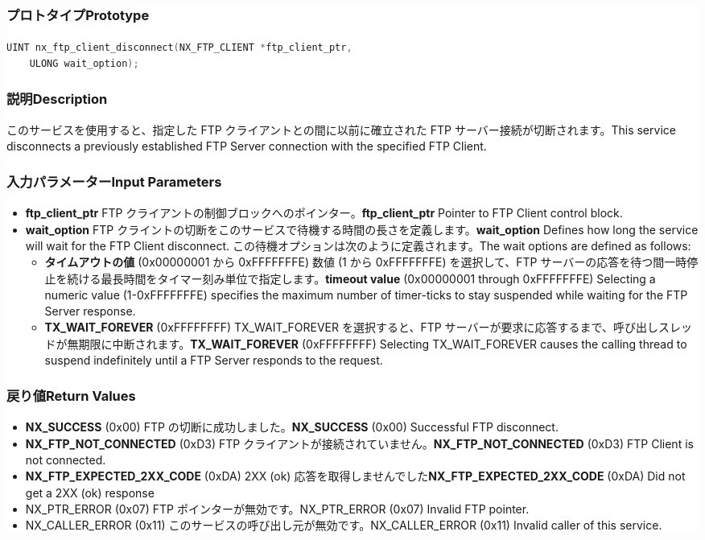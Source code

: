 ### <a name="prototype"></a><span data-ttu-id="91c98-316">プロトタイプ</span><span class="sxs-lookup"><span data-stu-id="91c98-316">Prototype</span></span>

```C
UINT nx_ftp_client_disconnect(NX_FTP_CLIENT *ftp_client_ptr,
    ULONG wait_option);
```

### <a name="description"></a><span data-ttu-id="91c98-317">説明</span><span class="sxs-lookup"><span data-stu-id="91c98-317">Description</span></span>

<span data-ttu-id="91c98-318">このサービスを使用すると、指定した FTP クライアントとの間に以前に確立された FTP サーバー接続が切断されます。</span><span class="sxs-lookup"><span data-stu-id="91c98-318">This service disconnects a previously established FTP Server connection with the specified FTP Client.</span></span>

### <a name="input-parameters"></a><span data-ttu-id="91c98-319">入力パラメーター</span><span class="sxs-lookup"><span data-stu-id="91c98-319">Input Parameters</span></span>

- <span data-ttu-id="91c98-320">**ftp_client_ptr** FTP クライアントの制御ブロックへのポインター。</span><span class="sxs-lookup"><span data-stu-id="91c98-320">**ftp_client_ptr** Pointer to FTP Client control block.</span></span>
- <span data-ttu-id="91c98-321">**wait_option** FTP クライントの切断をこのサービスで待機する時間の長さを定義します。</span><span class="sxs-lookup"><span data-stu-id="91c98-321">**wait_option** Defines how long the service will wait for the FTP Client disconnect.</span></span> <span data-ttu-id="91c98-322">この待機オプションは次のように定義されます。</span><span class="sxs-lookup"><span data-stu-id="91c98-322">The wait options are defined as follows:</span></span>
  - <span data-ttu-id="91c98-323">**タイムアウトの値** (0x00000001 から 0xFFFFFFFE) 数値 (1 から 0xFFFFFFFE) を選択して、FTP サーバーの応答を待つ間一時停止を続ける最長時間をタイマー刻み単位で指定します。</span><span class="sxs-lookup"><span data-stu-id="91c98-323">**timeout value** (0x00000001 through 0xFFFFFFFE) Selecting a numeric value (1-0xFFFFFFFE) specifies the maximum number of timer-ticks to stay suspended while waiting for the FTP Server response.</span></span>
  - <span data-ttu-id="91c98-324">**TX_WAIT_FOREVER** (0xFFFFFFFF) TX_WAIT_FOREVER を選択すると、FTP サーバーが要求に応答するまで、呼び出しスレッドが無期限に中断されます。</span><span class="sxs-lookup"><span data-stu-id="91c98-324">**TX_WAIT_FOREVER** (0xFFFFFFFF) Selecting TX_WAIT_FOREVER causes the calling thread to suspend indefinitely until a FTP Server responds to the request.</span></span>

### <a name="return-values"></a><span data-ttu-id="91c98-325">戻り値</span><span class="sxs-lookup"><span data-stu-id="91c98-325">Return Values</span></span>

- <span data-ttu-id="91c98-326">**NX_SUCCESS** (0x00) FTP の切断に成功しました。</span><span class="sxs-lookup"><span data-stu-id="91c98-326">**NX_SUCCESS** (0x00) Successful FTP disconnect.</span></span>
- <span data-ttu-id="91c98-327">**NX_FTP_NOT_CONNECTED** (0xD3) FTP クライアントが接続されていません。</span><span class="sxs-lookup"><span data-stu-id="91c98-327">**NX_FTP_NOT_CONNECTED** (0xD3) FTP Client is not connected.</span></span>
- <span data-ttu-id="91c98-328">**NX_FTP_EXPECTED_2XX_CODE** (0xDA) 2XX (ok) 応答を取得しませんでした</span><span class="sxs-lookup"><span data-stu-id="91c98-328">**NX_FTP_EXPECTED_2XX_CODE** (0xDA) Did not get a 2XX (ok) response</span></span>
- <span data-ttu-id="91c98-329">NX_PTR_ERROR (0x07) FTP ポインターが無効です。</span><span class="sxs-lookup"><span data-stu-id="91c98-329">NX_PTR_ERROR (0x07) Invalid FTP pointer.</span></span>
- <span data-ttu-id="91c98-330">NX_CALLER_ERROR (0x11) このサービスの呼び出し元が無効です。</span><span class="sxs-lookup"><span data-stu-id="91c98-330">NX_CALLER_ERROR (0x11) Invalid caller of this service.</span></span>
